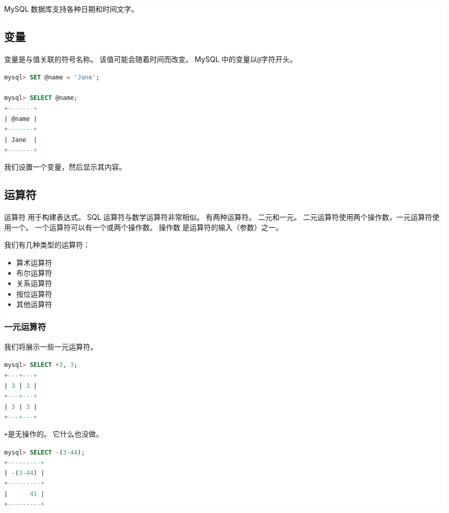 MySQL 数据库支持各种日期和时间文字。

## 变量

变量是与值关联的符号名称。 该值可能会随着时间而改变。 MySQL 中的变量以`@`字符开头。

```sql
mysql> SET @name = 'Jane';

mysql> SELECT @name;
+-------+
| @name |
+-------+
| Jane  |
+-------+

```

我们设置一个变量，然后显示其内容。

## 运算符

运算符 用于构建表达式。 SQL 运算符与数学运算符非常相似。 有两种运算符。 二元和一元。 二元运算符使用两个操作数，一元运算符使用一个。 一个运算符可以有一个或两个操作数。 操作数 是运算符的输入（参数）之一。

我们有几种类型的运算符：

*   算术运算符
*   布尔运算符
*   关系运算符
*   按位运算符
*   其他运算符

### 一元运算符

我们将展示一些一元运算符。

```sql
mysql> SELECT +3, 3;
+---+---+
| 3 | 3 |
+---+---+
| 3 | 3 |
+---+---+

```

`+`是无操作的。 它什么也没做。

```sql
mysql> SELECT -(3-44);
+---------+
| -(3-44) |
+---------+
|      41 |
+---------+

```
